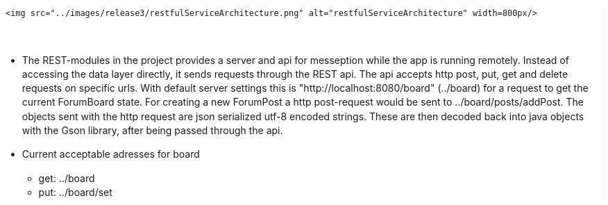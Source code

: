     <img src="../images/release3/restfulServiceArchitecture.png" alt="restfulServiceArchitecture" width=800px/>
</div>

<br/>

- The REST-modules in the project provides a server and api for messeption while the app is running remotely. Instead of accessing the data layer directly, it sends requests through the REST api. The api accepts http post, put, get and delete requests on specific urls. With default server settings this is "http://localhost:8080/board" (../board) for a request to get the current ForumBoard state. For creating a new ForumPost a http post-request would be sent to ../board/posts/addPost. The objects sent with the http request are json serialized utf-8 encoded strings. These are then decoded back into java objects with the Gson library, after being passed through the api.


- Current acceptable adresses for board
  - get: ../board
  - put: ../board/set
